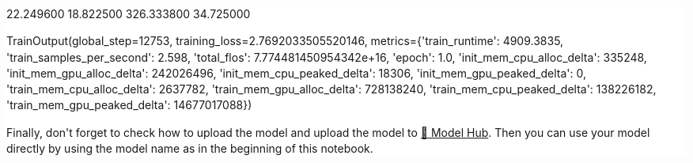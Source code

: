 <td>22.249600</td>
<td>18.822500</td>
<td>326.333800</td>
<td>34.725000</td>
</tr>
</tbody>
</table><p>

TrainOutput(global_step=12753, training_loss=2.7692033505520146, metrics={'train_runtime': 4909.3835, 'train_samples_per_second': 2.598, 'total_flos': 7.774481450954342e+16, 'epoch': 1.0, 'init_mem_cpu_alloc_delta': 335248, 'init_mem_gpu_alloc_delta': 242026496, 'init_mem_cpu_peaked_delta': 18306, 'init_mem_gpu_peaked_delta': 0, 'train_mem_cpu_alloc_delta': 2637782, 'train_mem_gpu_alloc_delta': 728138240, 'train_mem_cpu_peaked_delta': 138226182, 'train_mem_gpu_peaked_delta': 14677017088})

Finally, don't forget to check how to upload the model and upload the model to [🤗 Model Hub](https://huggingface.co/models). Then you can use your model directly by using the model name as in the beginning of this notebook.

```python

```